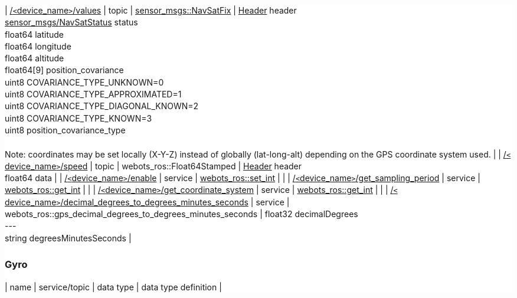 | [/`<`device\_name`>`/values](gps.md#wb_gps_get_values)                                                                  | topic         | [sensor\_msgs::NavSatFix](http://docs.ros.org/api/sensor_msgs/html/msg/NavSatFix.html) | [Header](http://docs.ros.org/api/std_msgs/html/msg/Header.html) header<br/>[sensor\_msgs/NavSatStatus](http://docs.ros.org/api/sensor_msgs/html/msg/NavSatStatus.html) status<br/>float64 latitude<br/>float64 longitude<br/>float64 altitude<br/>float64[9] position\_covariance<br/>uint8 COVARIANCE\_TYPE\_UNKNOWN=0<br/>uint8 COVARIANCE\_TYPE\_APPROXIMATED=1<br/>uint8 COVARIANCE\_TYPE\_DIAGONAL\_KNOWN=2<br/>uint8 COVARIANCE\_TYPE\_KNOWN=3<br/>uint8 position\_covariance\_type<br/><br/>Note: coordinates may be set locally (X-Y-Z) instead of globally (lat-long-alt) depending on the GPS coordinate system used. |
| [/`<`device\_name`>`/speed](gps.md#wb_gps_get_values)                                                                   | topic         | webots\_ros::Float64Stamped                                                            | [Header](http://docs.ros.org/api/std_msgs/html/msg/Header.html) header<br/>float64 data                                                                                                                                                                                                                                                                                                                                                                                                                                                                                                                                         |
| [/`<`device\_name`>`/enable](gps.md#wb_gps_get_values)                                                                  | service       | [webots\_ros::set\_int](#common-services)                                              |                                                                                                                                                                                                                                                                                                                                                                                                                                                                                                                                                                                                                                 |
| [/`<`device\_name`>`/get\_sampling\_period](gps.md#wb_gps_get_values)                                                   | service       | [webots\_ros::get\_int](#common-services)                                              |                                                                                                                                                                                                                                                                                                                                                                                                                                                                                                                                                                                                                                 |
| [/`<`device\_name`>`/get\_coordinate\_system](gps.md#wb_gps_get_coordinate_system)                                      | service       | [webots\_ros::get\_int](#common-services)                                              |                                                                                                                                                                                                                                                                                                                                                                                                                                                                                                                                                                                                                                 |
| [/`<`device\_name`>`/decimal\_degrees\_to\_degrees\_minutes\_seconds](gps.md#wb_gps_convert_to_degrees_minutes_seconds) | service       | webots\_ros::gps\_decimal\_degrees\_to\_degrees\_minutes\_seconds                      | float32 decimalDegrees<br/>---<br/>string degreesMinutesSeconds                                                                                                                                                                                                                                                                                                                                                                                                                                                                                                                                                                 |

### Gyro

| name                                                                    | service/topic | data type                                                                  | data type definition                                                                                                                                                                                                                                                                                                                                                                                                                                                                                                                                                                                     |